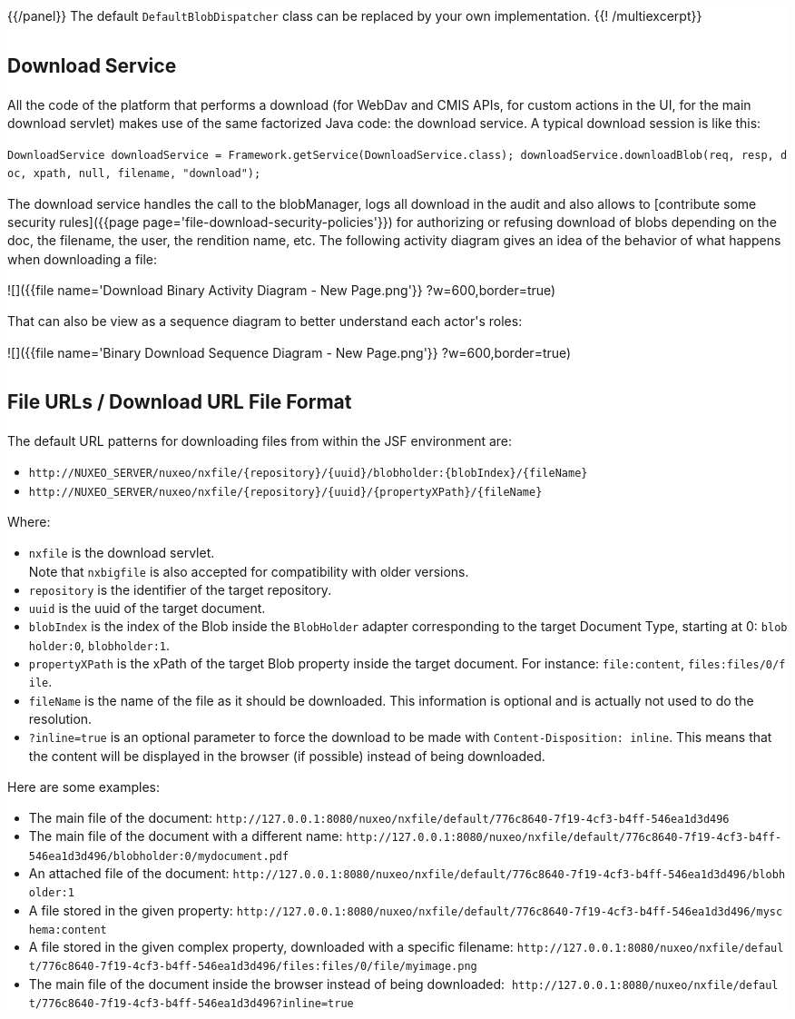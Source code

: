 {{/panel}}
The default `DefaultBlobDispatcher` class can be replaced by your own implementation.
{{! /multiexcerpt}}

## Download Service

All the code of the platform that performs a download (for WebDav and CMIS APIs, for custom actions in the UI, for the main download servlet) makes use of the same factorized Java code: the download service. A typical download session is like this:

```
DownloadService downloadService = Framework.getService(DownloadService.class); downloadService.downloadBlob(req, resp, doc, xpath, null, filename, "download");
```

The download service handles the call to the blobManager, logs all download in the audit and also allows to [contribute some security rules]({{page page='file-download-security-policies'}}) for authorizing or refusing download of blobs depending on the doc, the filename, the user, the rendition name, etc. The following activity diagram gives an idea of the behavior of what happens when downloading a file:

![]({{file name='Download Binary Activity Diagram - New Page.png'}} ?w=600,border=true)

That can also be view as a sequence diagram to better understand each actor's roles:

![]({{file name='Binary Download Sequence Diagram - New Page.png'}} ?w=600,border=true)

## File URLs / Download URL File Format

The default URL patterns for downloading files from within the JSF environment are:

- `http://NUXEO_SERVER/nuxeo/nxfile/{repository}/{uuid}/blobholder:{blobIndex}/{fileName}`
- `http://NUXEO_SERVER/nuxeo/nxfile/{repository}/{uuid}/{propertyXPath}/{fileName}`

Where:
- `nxfile` is the download servlet.</br>
  Note that `nxbigfile` is also accepted for compatibility with older versions.
- `repository` is the identifier of the target repository.
- `uuid` is the uuid of the target document.
- `blobIndex` is the index of the Blob inside the `BlobHolder` adapter corresponding to the target Document Type, starting at 0: `blobholder:0`, `blobholder:1`.
- `propertyXPath` is the xPath of the target Blob property inside the target document. For instance: `file:content`, `files:files/0/file`.
- `fileName` is the name of the file as it should be downloaded.
    This information is optional and is actually not used to do the resolution.
- `?inline=true` is an optional parameter to force the download to be made with `Content-Disposition: inline`. This means that the content will be displayed in the browser (if possible) instead of being downloaded.

Here are some examples:

- The main file of the document:
    `http://127.0.0.1:8080/nuxeo/nxfile/default/776c8640-7f19-4cf3-b4ff-546ea1d3d496`
- The main file of the document with a different name:
    `http://127.0.0.1:8080/nuxeo/nxfile/default/776c8640-7f19-4cf3-b4ff-546ea1d3d496/blobholder:0/mydocument.pdf`
- An attached file of the document:
    `http://127.0.0.1:8080/nuxeo/nxfile/default/776c8640-7f19-4cf3-b4ff-546ea1d3d496/blobholder:1`
- A file stored in the given property:
    `http://127.0.0.1:8080/nuxeo/nxfile/default/776c8640-7f19-4cf3-b4ff-546ea1d3d496/myschema:content`
- A file stored in the given complex property, downloaded with a specific filename:
    `http://127.0.0.1:8080/nuxeo/nxfile/default/776c8640-7f19-4cf3-b4ff-546ea1d3d496/files:files/0/file/myimage.png`
- The main file of the document inside the browser instead of being downloaded:&nbsp;
    `http://127.0.0.1:8080/nuxeo/nxfile/default/776c8640-7f19-4cf3-b4ff-546ea1d3d496?inline=true`
